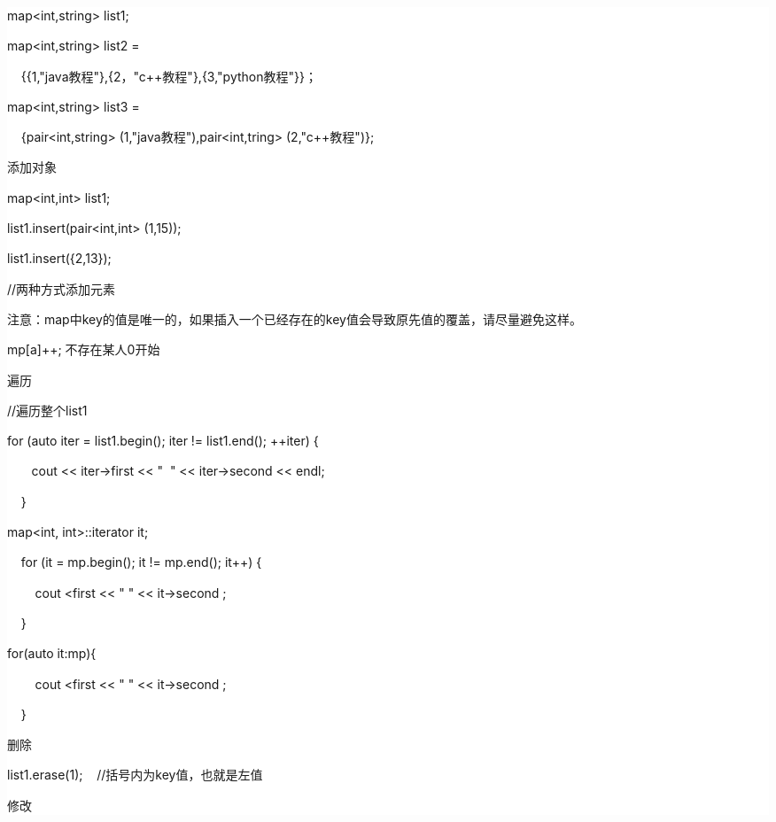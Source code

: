 map<int,string> list1;

map<int,string> list2 =

    {{1,"java教程"},{2，"c++教程"},{3,"python教程"}}；

map<int,string> list3 =

    {pair<int,string> (1,"java教程"),pair<int,tring> (2,"c++教程")};

  
  
  

添加对象

map<int,int> list1;

list1.insert(pair<int,int> (1,15));

list1.insert({2,13});

//两种方式添加元素

注意：map中key的值是唯一的，如果插入一个已经存在的key值会导致原先值的覆盖，请尽量避免这样。

mp[a]++; 不存在某人0开始

  
  

遍历

//遍历整个list1

for (auto iter = list1.begin(); iter != list1.end(); ++iter) {              

       cout << iter->first << "  " << iter->second << endl;

    }

  

map<int, int>::iterator it;

    for (it = mp.begin(); it != mp.end(); it++) {

        cout <<it->first << " " << it->second ;

    }

  

for(auto it:mp){

        cout <<it->first << " " << it->second ;

    }

  
  
  

删除

list1.erase(1);    //括号内为key值，也就是左值

  
  

修改
